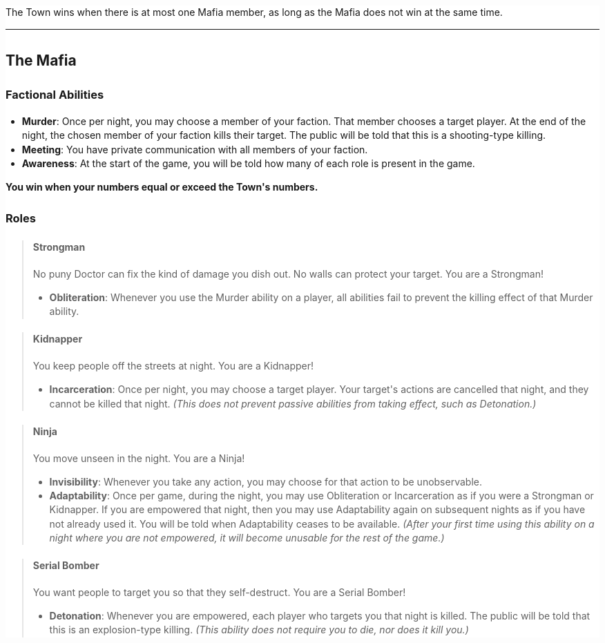 The Town wins when there is at most one Mafia member, as long as the Mafia does not win at the same time.

----

## The Mafia

### Factional Abilities

* **Murder**: Once per night, you may choose a member of your faction. That member chooses a target player. At the end of the night, the chosen member of your faction kills their target. The public will be told that this is a shooting-type killing.
* **Meeting**: You have private communication with all members of your faction.
* **Awareness**: At the start of the game, you will be told how many of each role is present in the game.

**You win when your numbers equal or exceed the Town's numbers.**

### Roles

> #### Strongman
> 
> No puny Doctor can fix the kind of damage you dish out. No walls can protect your target. You are a Strongman!
>
> * **Obliteration**: Whenever you use the Murder ability on a player, all abilities fail to prevent the killing effect of that Murder ability.

> #### Kidnapper
>
> You keep people off the streets at night. You are a Kidnapper!
>
> * **Incarceration**: Once per night, you may choose a target player. Your target's actions are cancelled that night, and they cannot be killed that night. *(This does not prevent passive abilities from taking effect, such as Detonation.)*

> #### Ninja
> 
> You move unseen in the night. You are a Ninja!
>
> * **Invisibility**: Whenever you take any action, you may choose for that action to be unobservable.
> * **Adaptability**: Once per game, during the night, you may use Obliteration or Incarceration as if you were a Strongman or Kidnapper. If you are empowered that night, then you may use Adaptability again on subsequent nights as if you have not already used it. You will be told when Adaptability ceases to be available. *(After your first time using this ability on a night where you are not empowered, it will become unusable for the rest of the game.)*

> #### Serial Bomber
> 
> You want people to target you so that they self-destruct. You are a Serial Bomber!
>
> * **Detonation**: Whenever you are empowered, each player who targets you that night is killed. The public will be told that this is an explosion-type killing. *(This ability does not require you to die, nor does it kill you.)*
